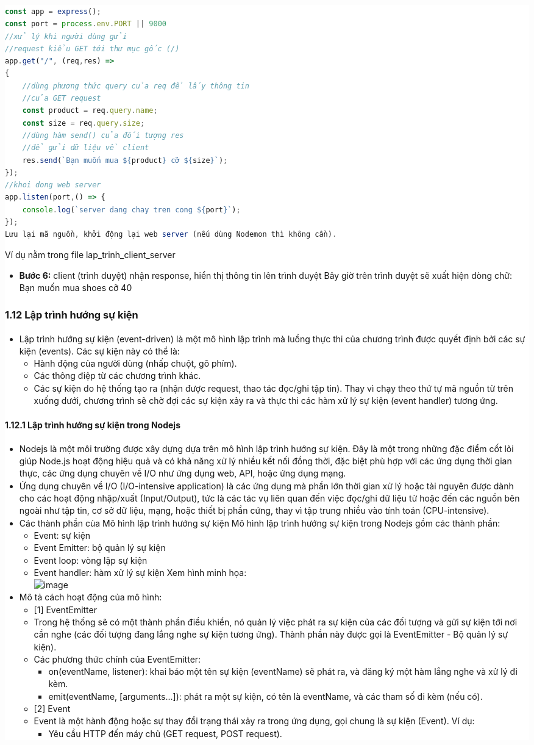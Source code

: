 ```javascript
const app = express();
const port = process.env.PORT || 9000
//xử lý khi người dùng gửi
//request kiểu GET tới thư mục gốc (/)
app.get("/", (req,res) =>
{
    //dùng phương thức query của req để lấy thông tin
    //của GET request
    const product = req.query.name;
    const size = req.query.size;
    //dùng hàm send() của đối tượng res
    //để gửi dữ liệu về client
    res.send(`Bạn muốn mua ${product} cỡ ${size}`);
});
//khoi dong web server
app.listen(port,() => {
    console.log(`server dang chay tren cong ${port}`);
});
Lưu lại mã nguồn, khởi động lại web server (nếu dùng Nodemon thì không cần).
```
Ví dụ nằm trong file lap_trinh_client_server 
- **Bước 6:** client (trình duyệt) nhận response, hiển thị thông tin lên trình duyệt Bây giờ trên trình duyệt sẽ xuất hiện dòng chữ: Bạn muốn mua shoes cỡ 40  

### 1.12 Lập trình hướng sự kiện  
- Lập trình hướng sự kiện (event-driven) là một mô hình lập trình mà luồng thực thi của chương trình được quyết định bởi các sự kiện (events). Các sự kiện này có thể là:
  - Hành động của người dùng (nhấp chuột, gõ phím).
  - Các thông điệp từ các chương trình khác.
  - Các sự kiện do hệ thống tạo ra (nhận được request, thao tác đọc/ghi tập tin). Thay vì chạy theo thứ tự mã nguồn từ trên xuống dưới, chương trình sẽ chờ đợi các sự kiện xảy ra và thực thi các hàm xử lý sự kiện (event handler) tương ứng.
#### 1.12.1 Lập trình hướng sự kiện trong Nodejs  
- Nodejs là một môi trường được xây dựng dựa trên mô hình lập trình hướng sự kiện. Đây là một trong những đặc điểm cốt lõi giúp Node.js hoạt động hiệu quả và có khả năng xử lý nhiều kết nối đồng thời, đặc biệt phù hợp với các ứng dụng thời gian thực, các ứng dụng chuyên về I/O như ứng dụng web, API, hoặc ứng dụng mạng.  
- Ứng dụng chuyên về I/O (I/O-intensive application) là các ứng dụng mà phần lớn thời gian xử lý hoặc tài nguyên được dành cho các hoạt động nhập/xuất (Input/Output), tức là các tác vụ liên quan đến việc đọc/ghi dữ liệu từ hoặc đến các nguồn bên ngoài như tập tin, cơ sở dữ liệu, mạng, hoặc thiết bị phần cứng, thay vì tập trung nhiều vào tính toán (CPU-intensive).  
- Các thành phần của Mô hình lập trình hướng sự kiện Mô hình lập trình hướng sự kiện trong Nodejs gồm các thành phần:
  - Event: sự kiện
  - Event Emitter: bộ quản lý sự kiện
  - Event loop: vòng lặp sự kiện
  - Event handler: hàm xử lý sự kiện Xem hình minh họa:  
![image](https://github.com/user-attachments/assets/11ee42d3-e945-4a37-bf7d-f5a1f21d3caa)
- Mô tả cách hoạt động của mô hình:
  - [1] EventEmitter
  - Trong hệ thống sẽ có một thành phần điều khiển, nó quản lý việc phát ra sự kiện của các đối tượng và gửi sự kiện tới nơi cần nghe (các đối tượng đang lắng nghe sự kiện tương ứng). Thành phần này được gọi là EventEmitter - Bộ quản lý sự kiện).
  - Các phương thức chính của EventEmitter:
    - on(eventName, listener): khai báo một tên sự kiện (eventName) sẽ phát ra, và đăng ký một hàm lắng nghe và xử lý đi kèm.
    - emit(eventName, [arguments...]): phát ra một sự kiện, có tên là eventName, và các tham số đi kèm (nếu có).
  - [2] Event
  - Event là một hành động hoặc sự thay đổi trạng thái xảy ra trong ứng dụng, gọi chung là sự kiện (Event). Ví dụ:
    - Yêu cầu HTTP đến máy chủ (GET request, POST request).